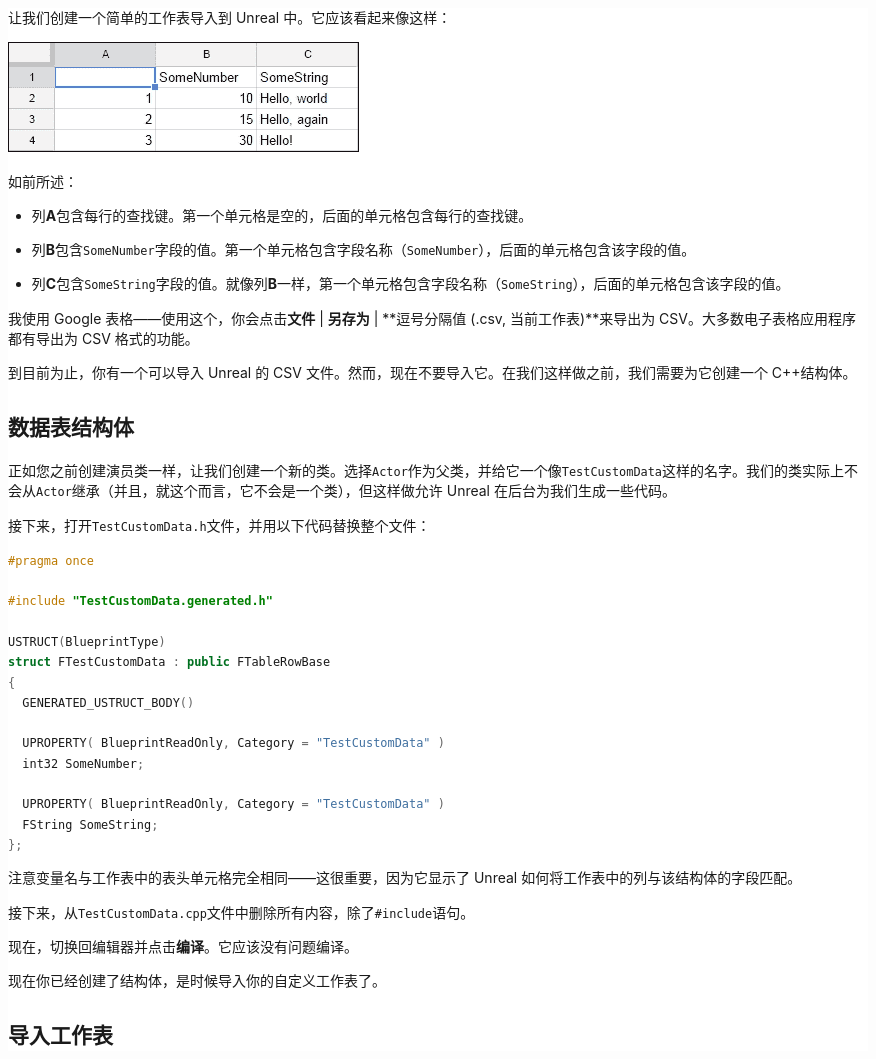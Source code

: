 让我们创建一个简单的工作表导入到 Unreal 中。它应该看起来像这样：

![一个示例工作表](img/B04548_02_08.jpg)

如前所述：

+   列**A**包含每行的查找键。第一个单元格是空的，后面的单元格包含每行的查找键。

+   列**B**包含`SomeNumber`字段的值。第一个单元格包含字段名称（`SomeNumber`），后面的单元格包含该字段的值。

+   列**C**包含`SomeString`字段的值。就像列**B**一样，第一个单元格包含字段名称（`SomeString`），后面的单元格包含该字段的值。

我使用 Google 表格——使用这个，你会点击**文件** | **另存为** | **逗号分隔值 (.csv, 当前工作表)**来导出为 CSV。大多数电子表格应用程序都有导出为 CSV 格式的功能。

到目前为止，你有一个可以导入 Unreal 的 CSV 文件。然而，现在不要导入它。在我们这样做之前，我们需要为它创建一个 C++结构体。

## 数据表结构体

正如您之前创建演员类一样，让我们创建一个新的类。选择`Actor`作为父类，并给它一个像`TestCustomData`这样的名字。我们的类实际上不会从`Actor`继承（并且，就这个而言，它不会是一个类），但这样做允许 Unreal 在后台为我们生成一些代码。

接下来，打开`TestCustomData.h`文件，并用以下代码替换整个文件：

```cpp
#pragma once

#include "TestCustomData.generated.h"

USTRUCT(BlueprintType)
struct FTestCustomData : public FTableRowBase
{
  GENERATED_USTRUCT_BODY()

  UPROPERTY( BlueprintReadOnly, Category = "TestCustomData" )
  int32 SomeNumber;

  UPROPERTY( BlueprintReadOnly, Category = "TestCustomData" )
  FString SomeString;
};
```

注意变量名与工作表中的表头单元格完全相同——这很重要，因为它显示了 Unreal 如何将工作表中的列与该结构体的字段匹配。

接下来，从`TestCustomData.cpp`文件中删除所有内容，除了`#include`语句。

现在，切换回编辑器并点击**编译**。它应该没有问题编译。

现在你已经创建了结构体，是时候导入你的自定义工作表了。

## 导入工作表
